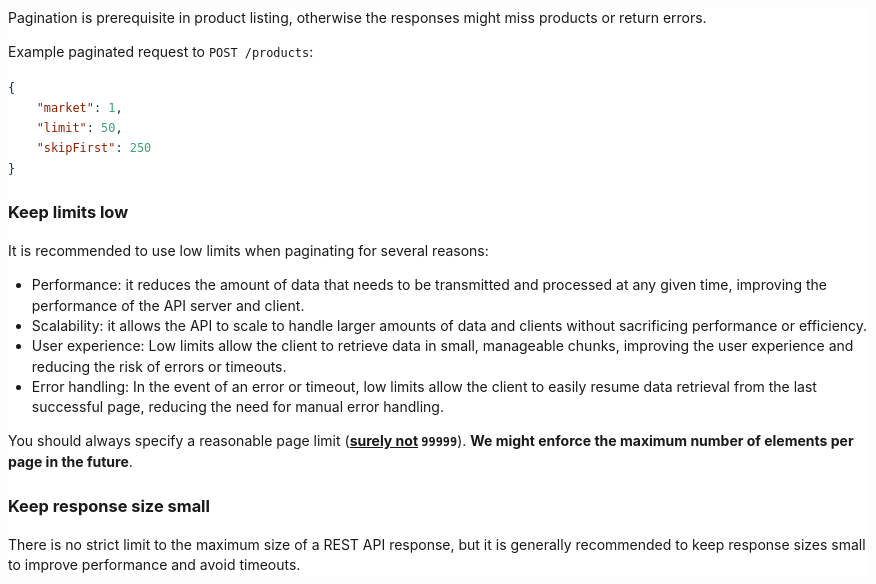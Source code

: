 Pagination is prerequisite in product listing, otherwise the responses might miss products or return errors.

Example paginated request to `POST /products`:
```json
{
    "market": 1,
    "limit": 50,
    "skipFirst": 250
}
```

### Keep limits low

It is recommended to use low limits when paginating for several reasons:
- Performance: it reduces the amount of data that needs to be transmitted and processed at any given time, 
improving the performance of the API server and client.
- Scalability: it allows the API to scale to handle larger amounts of data and clients without sacrificing performance or efficiency.
- User experience: Low limits allow the client to retrieve data in small, manageable chunks, 
improving the user experience and reducing the risk of errors or timeouts.
- Error handling: In the event of an error or timeout, low limits allow the client to easily resume data retrieval
from the last successful page, reducing the need for manual error handling.

You should always specify a reasonable page limit (<u>**surely not</u> `99999`**). 
**We might enforce the maximum number of elements per page in the future**.

### Keep response size small

There is no strict limit to the maximum size of a REST API response,
but it is generally recommended to keep response sizes small to improve performance and avoid timeouts.